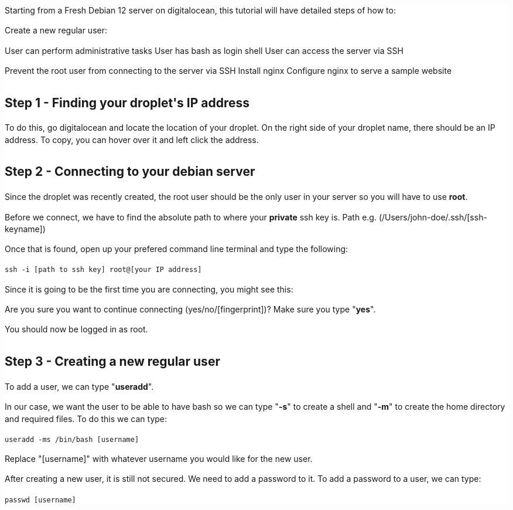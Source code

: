 Starting from a Fresh Debian 12 server on digitalocean, this tutorial will have detailed steps of how to:

Create a new regular user:

User can perform administrative tasks
User has bash as login shell
User can access the server via SSH


Prevent the root user from connecting to the server via SSH
Install nginx
Configure nginx to serve a sample website



##  Step 1 - Finding your droplet's IP address

To do this, go digitalocean and locate the location of your droplet. On the right side of your droplet name, there should be an IP address. To copy, you can hover over it and left click the address. 


## Step 2 - Connecting to your debian server

Since the droplet was recently created, the root user should be the only user in your server so you will have to use **root**.

Before we connect, we have to find the absolute path to where your **private** ssh key is. 
Path e.g. (/Users/john-doe/.ssh/[ssh-keyname])

Once that is found, open up your prefered command line terminal and type the following:

```
ssh -i [path to ssh key] root@[your IP address]
```
Since it is going to be the first time you are connecting, you might see this:

Are you sure you want to continue connecting (yes/no/[fingerprint])? Make sure you type "**yes**".

You should now be logged in as root.


## Step 3 - Creating a new regular user

To add a user, we can type "**useradd**". 

In our case, we want the user to be able to have bash so we can type "**-s**" to create a shell and "**-m**" to create the home directory and required files. To do this we can type:
```
useradd -ms /bin/bash [username]
```
Replace "[username]" with whatever username you would like for the new user.

After creating a new user, it is still not secured. We need to add a password to it. To add a password to a user, we can type:
```
passwd [username]
```
